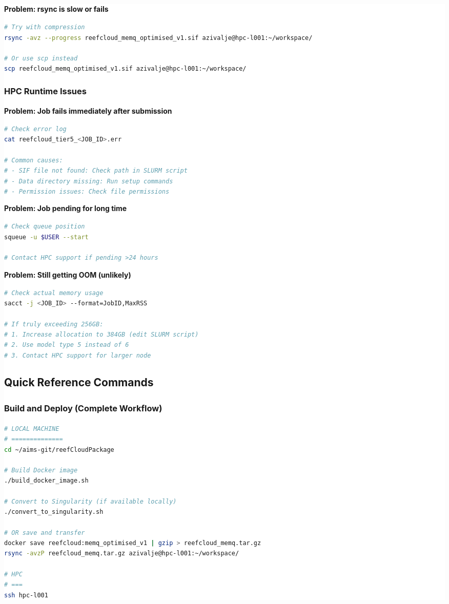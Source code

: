 **Problem: rsync is slow or fails**

```bash
# Try with compression
rsync -avz --progress reefcloud_memq_optimised_v1.sif azivalje@hpc-l001:~/workspace/

# Or use scp instead
scp reefcloud_memq_optimised_v1.sif azivalje@hpc-l001:~/workspace/
```

### HPC Runtime Issues

**Problem: Job fails immediately after submission**

```bash
# Check error log
cat reefcloud_tier5_<JOB_ID>.err

# Common causes:
# - SIF file not found: Check path in SLURM script
# - Data directory missing: Run setup commands
# - Permission issues: Check file permissions
```

**Problem: Job pending for long time**

```bash
# Check queue position
squeue -u $USER --start

# Contact HPC support if pending >24 hours
```

**Problem: Still getting OOM (unlikely)**

```bash
# Check actual memory usage
sacct -j <JOB_ID> --format=JobID,MaxRSS

# If truly exceeding 256GB:
# 1. Increase allocation to 384GB (edit SLURM script)
# 2. Use model type 5 instead of 6
# 3. Contact HPC support for larger node
```

## Quick Reference Commands

### Build and Deploy (Complete Workflow)

```bash
# LOCAL MACHINE
# ==============
cd ~/aims-git/reefCloudPackage

# Build Docker image
./build_docker_image.sh

# Convert to Singularity (if available locally)
./convert_to_singularity.sh

# OR save and transfer
docker save reefcloud:memq_optimised_v1 | gzip > reefcloud_memq.tar.gz
rsync -avzP reefcloud_memq.tar.gz azivalje@hpc-l001:~/workspace/

# HPC
# ===
ssh hpc-l001

```